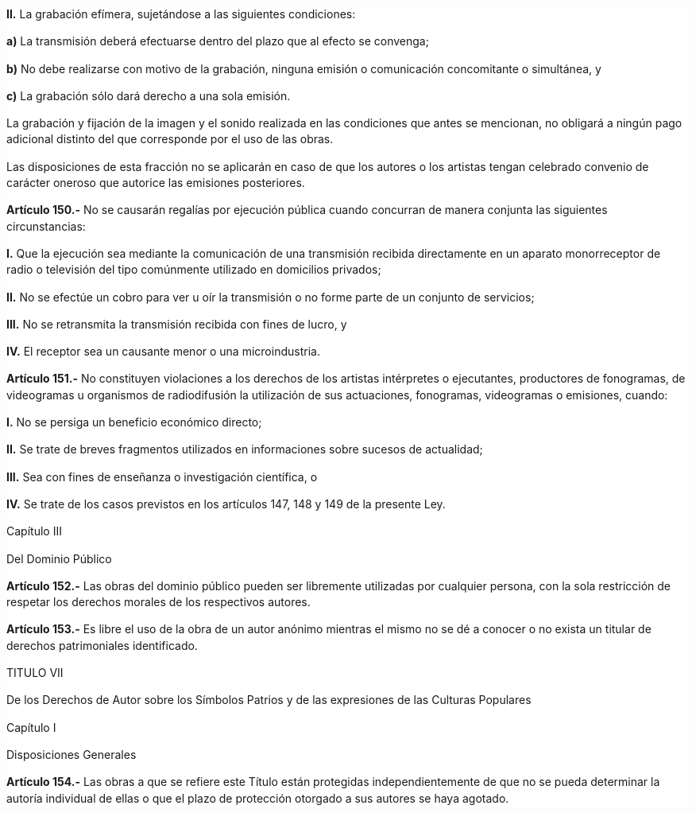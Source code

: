 **II.** La grabación efímera, sujetándose a las siguientes condiciones:

**a)** La transmisión deberá efectuarse dentro del plazo que al efecto se convenga;

**b)** No debe realizarse con motivo de la grabación, ninguna emisión o comunicación concomitante o simultánea, y

**c)** La grabación sólo dará derecho a una sola emisión.

La grabación y fijación de la imagen y el sonido realizada en las condiciones que antes se mencionan, no obligará a ningún pago adicional distinto del que corresponde por el uso de las obras.

Las disposiciones de esta fracción no se aplicarán en caso de que los autores o los artistas tengan celebrado convenio de carácter oneroso que autorice las emisiones posteriores.

**Artículo 150.-** No se causarán regalías por ejecución pública cuando concurran de manera conjunta las siguientes circunstancias:

**I.** Que la ejecución sea mediante la comunicación de una transmisión recibida directamente en un aparato monorreceptor de radio o televisión del tipo comúnmente utilizado en domicilios privados;

**II.** No se efectúe un cobro para ver u oír la transmisión o no forme parte de un conjunto de servicios;

**III.** No se retransmita la transmisión recibida con fines de lucro, y

**IV.** El receptor sea un causante menor o una microindustria.

**Artículo 151.-** No constituyen violaciones a los derechos de los artistas intérpretes o ejecutantes, productores de fonogramas, de videogramas u organismos de radiodifusión la utilización de sus actuaciones, fonogramas, videogramas o emisiones, cuando:

**I.** No se persiga un beneficio económico directo;

**II.** Se trate de breves fragmentos utilizados en informaciones sobre sucesos de actualidad;

**III.** Sea con fines de enseñanza o investigación científica, o

**IV.** Se trate de los casos previstos en los artículos 147, 148 y 149 de la presente Ley.

Capítulo III

Del Dominio Público

**Artículo 152.-** Las obras del dominio público pueden ser libremente utilizadas por cualquier persona, con la sola restricción de respetar los derechos morales de los respectivos autores.

**Artículo 153.-** Es libre el uso de la obra de un autor anónimo mientras el mismo no se dé a conocer o no exista un titular de derechos patrimoniales identificado.

TITULO VII

De los Derechos de Autor sobre los Símbolos Patrios y de las expresiones de las Culturas Populares

Capítulo I

Disposiciones Generales

**Artículo 154.-** Las obras a que se refiere este Título están protegidas independientemente de que no se pueda determinar la autoría individual de ellas o que el plazo de protección otorgado a sus autores se haya agotado.
